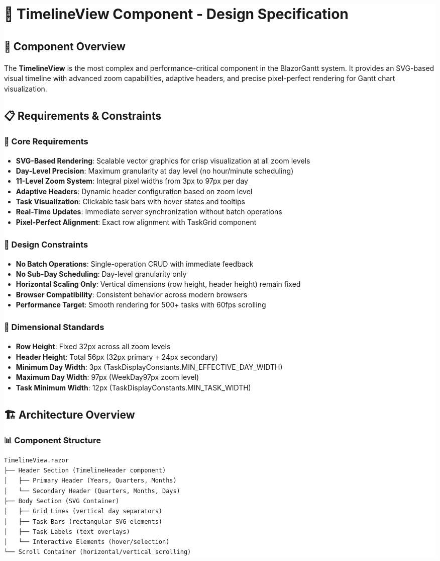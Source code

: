 # 📅 TimelineView Component - Design Specification

## 🎯 **Component Overview**

The **TimelineView** is the most complex and performance-critical component in the BlazorGantt system. It provides an SVG-based visual timeline with advanced zoom capabilities, adaptive headers, and precise pixel-perfect rendering for Gantt chart visualization.

## 📋 **Requirements & Constraints**

### **🔧 Core Requirements**
- **SVG-Based Rendering**: Scalable vector graphics for crisp visualization at all zoom levels
- **Day-Level Precision**: Maximum granularity at day level (no hour/minute scheduling)
- **11-Level Zoom System**: Integral pixel widths from 3px to 97px per day
- **Adaptive Headers**: Dynamic header configuration based on zoom level
- **Task Visualization**: Clickable task bars with hover states and tooltips
- **Real-Time Updates**: Immediate server synchronization without batch operations
- **Pixel-Perfect Alignment**: Exact row alignment with TaskGrid component

### **🚫 Design Constraints**
- **No Batch Operations**: Single-operation CRUD with immediate feedback
- **No Sub-Day Scheduling**: Day-level granularity only
- **Horizontal Scaling Only**: Vertical dimensions (row height, header height) remain fixed
- **Browser Compatibility**: Consistent behavior across modern browsers
- **Performance Target**: Smooth rendering for 500+ tasks with 60fps scrolling

### **📏 Dimensional Standards**
- **Row Height**: Fixed 32px across all zoom levels
- **Header Height**: Total 56px (32px primary + 24px secondary)
- **Minimum Day Width**: 3px (TaskDisplayConstants.MIN_EFFECTIVE_DAY_WIDTH)
- **Maximum Day Width**: 97px (WeekDay97px zoom level)
- **Task Minimum Width**: 12px (TaskDisplayConstants.MIN_TASK_WIDTH)

## 🏗️ **Architecture Overview**

### **📊 Component Structure**
```
TimelineView.razor
├── Header Section (TimelineHeader component)
│   ├── Primary Header (Years, Quarters, Months)
│   └── Secondary Header (Quarters, Months, Days)
├── Body Section (SVG Container)
│   ├── Grid Lines (vertical day separators)
│   ├── Task Bars (rectangular SVG elements)
│   ├── Task Labels (text overlays)
│   └── Interactive Elements (hover/selection)
└── Scroll Container (horizontal/vertical scrolling)
```
